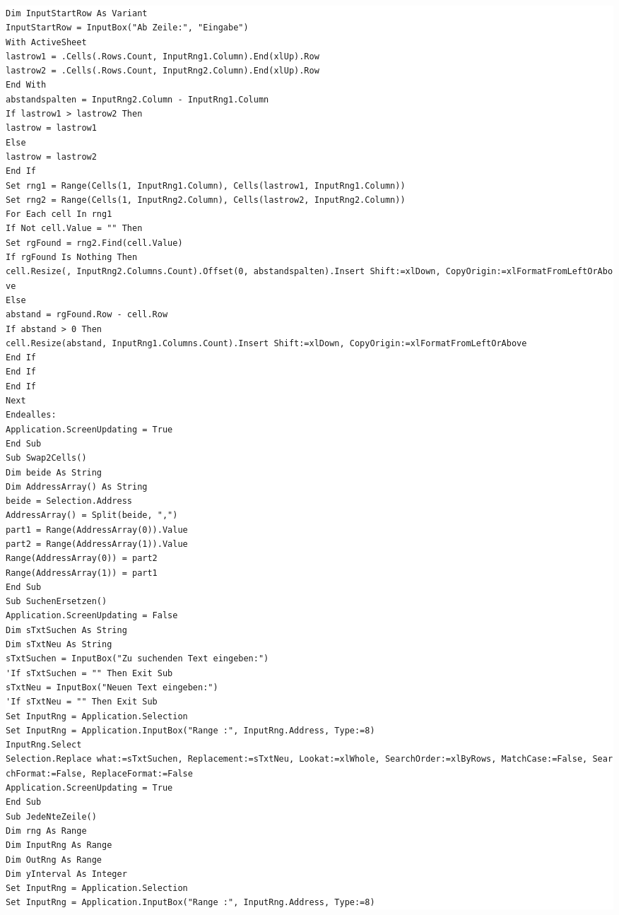     Dim InputStartRow As Variant
    InputStartRow = InputBox("Ab Zeile:", "Eingabe")
    With ActiveSheet
    lastrow1 = .Cells(.Rows.Count, InputRng1.Column).End(xlUp).Row
    lastrow2 = .Cells(.Rows.Count, InputRng2.Column).End(xlUp).Row
    End With
    abstandspalten = InputRng2.Column - InputRng1.Column
    If lastrow1 > lastrow2 Then
    lastrow = lastrow1
    Else
    lastrow = lastrow2
    End If
    Set rng1 = Range(Cells(1, InputRng1.Column), Cells(lastrow1, InputRng1.Column))
    Set rng2 = Range(Cells(1, InputRng2.Column), Cells(lastrow2, InputRng2.Column))
    For Each cell In rng1
    If Not cell.Value = "" Then
    Set rgFound = rng2.Find(cell.Value)
    If rgFound Is Nothing Then
    cell.Resize(, InputRng2.Columns.Count).Offset(0, abstandspalten).Insert Shift:=xlDown, CopyOrigin:=xlFormatFromLeftOrAbove
    Else
    abstand = rgFound.Row - cell.Row
    If abstand > 0 Then
    cell.Resize(abstand, InputRng1.Columns.Count).Insert Shift:=xlDown, CopyOrigin:=xlFormatFromLeftOrAbove
    End If
    End If
    End If
    Next
    Endealles:
    Application.ScreenUpdating = True
    End Sub
    Sub Swap2Cells()
    Dim beide As String
    Dim AddressArray() As String
    beide = Selection.Address
    AddressArray() = Split(beide, ",")
    part1 = Range(AddressArray(0)).Value
    part2 = Range(AddressArray(1)).Value
    Range(AddressArray(0)) = part2
    Range(AddressArray(1)) = part1
    End Sub
    Sub SuchenErsetzen()
    Application.ScreenUpdating = False
    Dim sTxtSuchen As String
    Dim sTxtNeu As String
    sTxtSuchen = InputBox("Zu suchenden Text eingeben:")
    'If sTxtSuchen = "" Then Exit Sub
    sTxtNeu = InputBox("Neuen Text eingeben:")
    'If sTxtNeu = "" Then Exit Sub
    Set InputRng = Application.Selection
    Set InputRng = Application.InputBox("Range :", InputRng.Address, Type:=8)
    InputRng.Select
    Selection.Replace what:=sTxtSuchen, Replacement:=sTxtNeu, Lookat:=xlWhole, SearchOrder:=xlByRows, MatchCase:=False, SearchFormat:=False, ReplaceFormat:=False
    Application.ScreenUpdating = True
    End Sub
    Sub JedeNteZeile()
    Dim rng As Range
    Dim InputRng As Range
    Dim OutRng As Range
    Dim yInterval As Integer
    Set InputRng = Application.Selection
    Set InputRng = Application.InputBox("Range :", InputRng.Address, Type:=8)